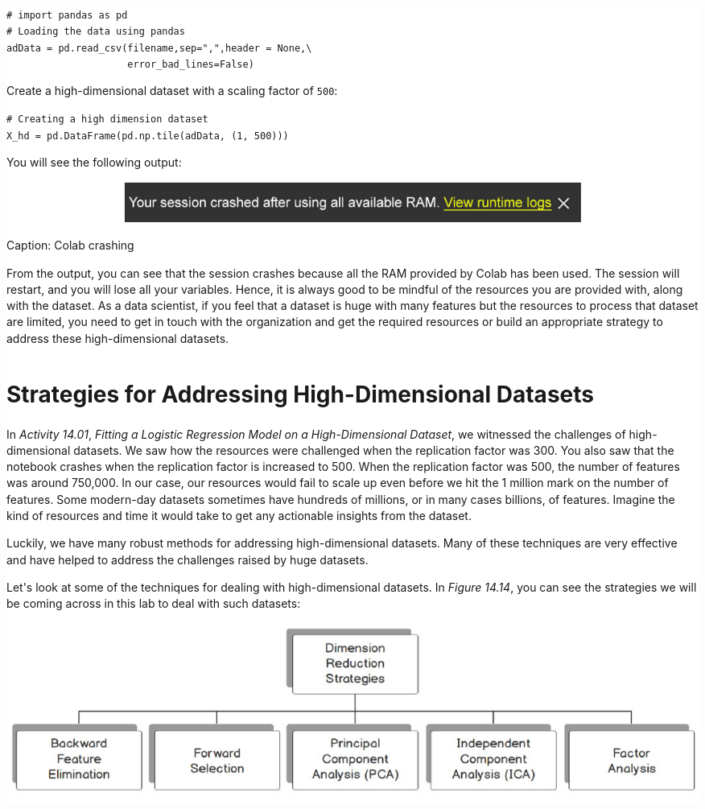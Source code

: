 ```
# import pandas as pd
# Loading the data using pandas
adData = pd.read_csv(filename,sep=",",header = None,\
                     error_bad_lines=False)
```
Create a high-dimensional dataset with a scaling factor of
`500`:

```
# Creating a high dimension dataset
X_hd = pd.DataFrame(pd.np.tile(adData, (1, 500)))
```
You will see the following output:

![](./images/B15019_14_12.jpg)

Caption: Colab crashing

From the output, you can see that the session crashes because all the
RAM provided by Colab has been used. The session will restart, and you
will lose all your variables. Hence, it is always good to be mindful of
the resources you are provided with, along with the dataset. As a data
scientist, if you feel that a dataset is huge with many features but the
resources to process that dataset are limited, you need to get in touch
with the organization and get the required resources or build an
appropriate strategy to address these high-dimensional datasets.


Strategies for Addressing High-Dimensional Datasets
===================================================


In *Activity 14.01*, *Fitting a Logistic Regression Model on a
High-Dimensional Dataset*, we witnessed the challenges of
high-dimensional datasets. We saw how the resources were challenged when
the replication factor was 300. You also saw that the notebook crashes
when the replication factor is increased to 500. When the replication
factor was 500, the number of features was around 750,000. In our case,
our resources would fail to scale up even before we hit the 1 million
mark on the number of features. Some modern-day datasets sometimes have
hundreds of millions, or in many cases billions, of features. Imagine
the kind of resources and time it would take to get any actionable
insights from the dataset.

Luckily, we have many robust methods for addressing high-dimensional
datasets. Many of these techniques are very effective and have helped to
address the challenges raised by huge datasets.

Let\'s look at some of the techniques for dealing with high-dimensional
datasets. In *Figure 14.14*, you can see the strategies we will be
coming across in this lab to deal with such datasets:

![](./images/B15019_14_13.jpg)
